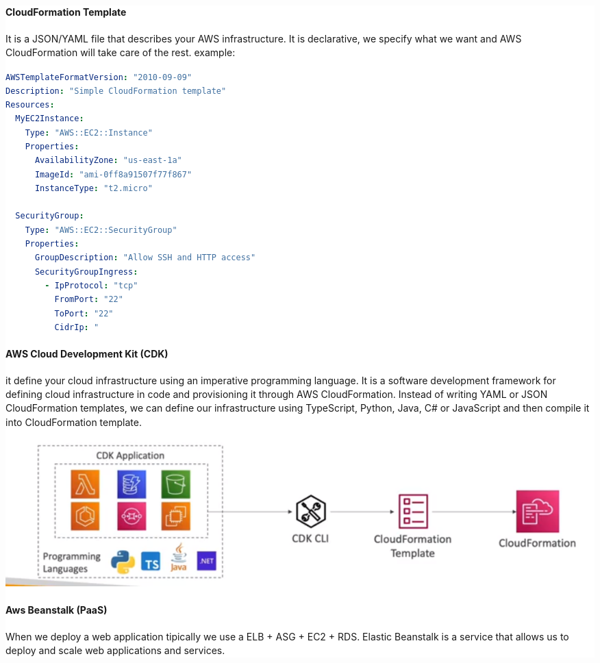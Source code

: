 #### CloudFormation Template
It is a JSON/YAML file that describes your AWS infrastructure. It is declarative, we specify what we want and AWS
CloudFormation will take care of the rest.
example:
```yaml
AWSTemplateFormatVersion: "2010-09-09"
Description: "Simple CloudFormation template"
Resources:
  MyEC2Instance:
    Type: "AWS::EC2::Instance"
    Properties:
      AvailabilityZone: "us-east-1a"
      ImageId: "ami-0ff8a91507f77f867"
      InstanceType: "t2.micro"

  SecurityGroup:
    Type: "AWS::EC2::SecurityGroup"
    Properties:
      GroupDescription: "Allow SSH and HTTP access"
      SecurityGroupIngress:
        - IpProtocol: "tcp"
          FromPort: "22"
          ToPort: "22"
          CidrIp: "
```

#### AWS Cloud Development Kit (CDK)
it define your cloud infrastructure using an imperative programming language. It is a software development framework
for defining cloud infrastructure in code and provisioning it through AWS CloudFormation. Instead of writing YAML or
JSON CloudFormation templates, we can define our infrastructure using TypeScript, Python, Java, C# or JavaScript and then
compile it into CloudFormation template.

![CDK](images/cdk.png)

#### Aws Beanstalk (PaaS)
When we deploy a web application tipically we use a ELB + ASG + EC2 + RDS. Elastic Beanstalk is a service that allows
us to deploy and scale web applications and services.
